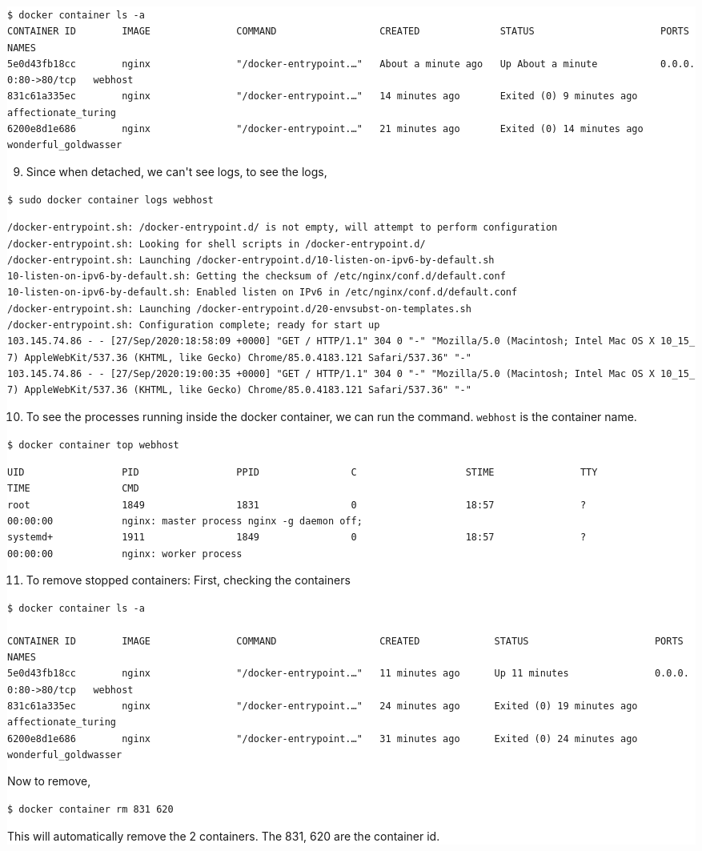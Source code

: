 ```
$ docker container ls -a
CONTAINER ID        IMAGE               COMMAND                  CREATED              STATUS                      PORTS                NAMES
5e0d43fb18cc        nginx               "/docker-entrypoint.…"   About a minute ago   Up About a minute           0.0.0.0:80->80/tcp   webhost
831c61a335ec        nginx               "/docker-entrypoint.…"   14 minutes ago       Exited (0) 9 minutes ago                         affectionate_turing
6200e8d1e686        nginx               "/docker-entrypoint.…"   21 minutes ago       Exited (0) 14 minutes ago                        wonderful_goldwasser
```

9. Since when detached, we can't see logs, to see the logs,
```
$ sudo docker container logs webhost
```

```
/docker-entrypoint.sh: /docker-entrypoint.d/ is not empty, will attempt to perform configuration
/docker-entrypoint.sh: Looking for shell scripts in /docker-entrypoint.d/
/docker-entrypoint.sh: Launching /docker-entrypoint.d/10-listen-on-ipv6-by-default.sh
10-listen-on-ipv6-by-default.sh: Getting the checksum of /etc/nginx/conf.d/default.conf
10-listen-on-ipv6-by-default.sh: Enabled listen on IPv6 in /etc/nginx/conf.d/default.conf
/docker-entrypoint.sh: Launching /docker-entrypoint.d/20-envsubst-on-templates.sh
/docker-entrypoint.sh: Configuration complete; ready for start up
103.145.74.86 - - [27/Sep/2020:18:58:09 +0000] "GET / HTTP/1.1" 304 0 "-" "Mozilla/5.0 (Macintosh; Intel Mac OS X 10_15_7) AppleWebKit/537.36 (KHTML, like Gecko) Chrome/85.0.4183.121 Safari/537.36" "-"
103.145.74.86 - - [27/Sep/2020:19:00:35 +0000] "GET / HTTP/1.1" 304 0 "-" "Mozilla/5.0 (Macintosh; Intel Mac OS X 10_15_7) AppleWebKit/537.36 (KHTML, like Gecko) Chrome/85.0.4183.121 Safari/537.36" "-"
```

10. To see the processes running inside the docker container, we can run the command. <code>webhost</code> is the container name.
```
$ docker container top webhost
```
```
UID                 PID                 PPID                C                   STIME               TTY                 TIME                CMD
root                1849                1831                0                   18:57               ?                   00:00:00            nginx: master process nginx -g daemon off;
systemd+            1911                1849                0                   18:57               ?                   00:00:00            nginx: worker process
```

11. To remove stopped containers:
    First, checking the containers
```
$ docker container ls -a

CONTAINER ID        IMAGE               COMMAND                  CREATED             STATUS                      PORTS                NAMES
5e0d43fb18cc        nginx               "/docker-entrypoint.…"   11 minutes ago      Up 11 minutes               0.0.0.0:80->80/tcp   webhost
831c61a335ec        nginx               "/docker-entrypoint.…"   24 minutes ago      Exited (0) 19 minutes ago                        affectionate_turing
6200e8d1e686        nginx               "/docker-entrypoint.…"   31 minutes ago      Exited (0) 24 minutes ago                        wonderful_goldwasser
```
Now to remove,
```
$ docker container rm 831 620
```
This will automatically remove the 2 containers. The 831, 620 are the container id.
